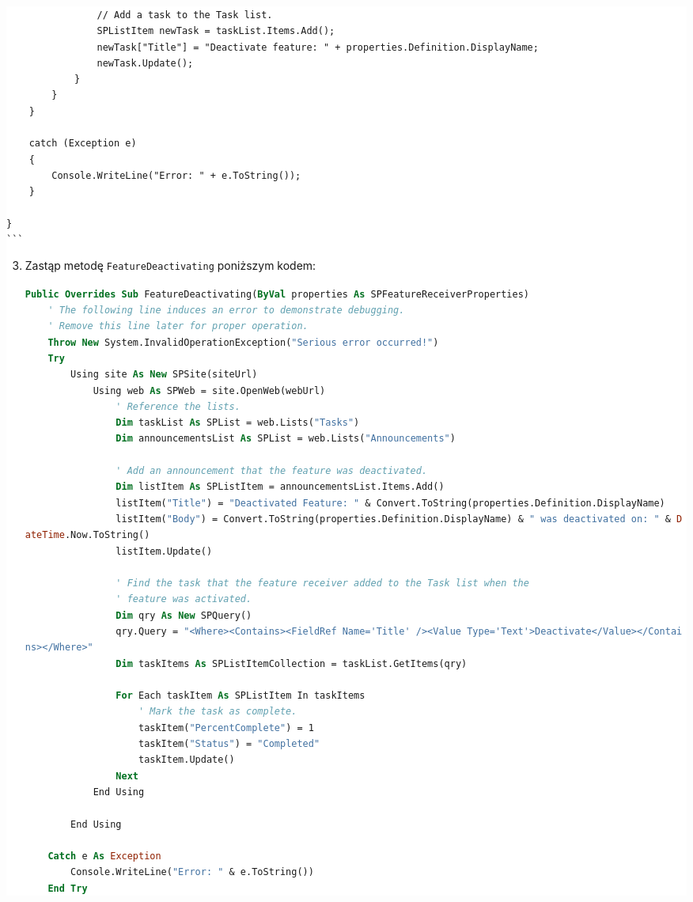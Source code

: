                    // Add a task to the Task list.
                    SPListItem newTask = taskList.Items.Add();
                    newTask["Title"] = "Deactivate feature: " + properties.Definition.DisplayName;
                    newTask.Update();
                }
            }
        }

        catch (Exception e)
        {
            Console.WriteLine("Error: " + e.ToString());
        }

    }
    ```

3. Zastąp metodę `FeatureDeactivating` poniższym kodem:

    ```vb
    Public Overrides Sub FeatureDeactivating(ByVal properties As SPFeatureReceiverProperties)
        ' The following line induces an error to demonstrate debugging.
        ' Remove this line later for proper operation.
        Throw New System.InvalidOperationException("Serious error occurred!")
        Try
            Using site As New SPSite(siteUrl)
                Using web As SPWeb = site.OpenWeb(webUrl)
                    ' Reference the lists.
                    Dim taskList As SPList = web.Lists("Tasks")
                    Dim announcementsList As SPList = web.Lists("Announcements")

                    ' Add an announcement that the feature was deactivated.
                    Dim listItem As SPListItem = announcementsList.Items.Add()
                    listItem("Title") = "Deactivated Feature: " & Convert.ToString(properties.Definition.DisplayName)
                    listItem("Body") = Convert.ToString(properties.Definition.DisplayName) & " was deactivated on: " & DateTime.Now.ToString()
                    listItem.Update()

                    ' Find the task that the feature receiver added to the Task list when the
                    ' feature was activated.
                    Dim qry As New SPQuery()
                    qry.Query = "<Where><Contains><FieldRef Name='Title' /><Value Type='Text'>Deactivate</Value></Contains></Where>"
                    Dim taskItems As SPListItemCollection = taskList.GetItems(qry)

                    For Each taskItem As SPListItem In taskItems
                        ' Mark the task as complete.
                        taskItem("PercentComplete") = 1
                        taskItem("Status") = "Completed"
                        taskItem.Update()
                    Next
                End Using

            End Using

        Catch e As Exception
            Console.WriteLine("Error: " & e.ToString())
        End Try
